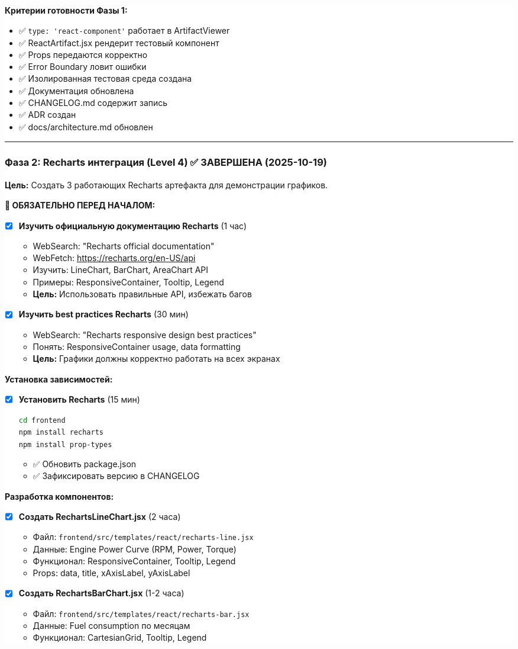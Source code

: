 **Критерии готовности Фазы 1:**
- ✅ `type: 'react-component'` работает в ArtifactViewer
- ✅ ReactArtifact.jsx рендерит тестовый компонент
- ✅ Props передаются корректно
- ✅ Error Boundary ловит ошибки
- ✅ Изолированная тестовая среда создана
- ✅ Документация обновлена
- ✅ CHANGELOG.md содержит запись
- ✅ ADR создан
- ✅ docs/architecture.md обновлен

---

### Фаза 2: Recharts интеграция (Level 4) ✅ ЗАВЕРШЕНА (2025-10-19)

**Цель:** Создать 3 работающих Recharts артефакта для демонстрации графиков.

**🚨 ОБЯЗАТЕЛЬНО ПЕРЕД НАЧАЛОМ:**

- [X] **Изучить официальную документацию Recharts** (1 час)
  - WebSearch: "Recharts official documentation"
  - WebFetch: https://recharts.org/en-US/api
  - Изучить: LineChart, BarChart, AreaChart API
  - Примеры: ResponsiveContainer, Tooltip, Legend
  - **Цель:** Использовать правильные API, избежать багов

- [X] **Изучить best practices Recharts** (30 мин)
  - WebSearch: "Recharts responsive design best practices"
  - Понять: ResponsiveContainer usage, data formatting
  - **Цель:** Графики должны корректно работать на всех экранах

**Установка зависимостей:**

- [X] **Установить Recharts** (15 мин)
  ```bash
  cd frontend
  npm install recharts
  npm install prop-types
  ```
  - ✅ Обновить package.json
  - ✅ Зафиксировать версию в CHANGELOG

**Разработка компонентов:**

- [X] **Создать RechartsLineChart.jsx** (2 часа)
  - Файл: `frontend/src/templates/react/recharts-line.jsx`
  - Данные: Engine Power Curve (RPM, Power, Torque)
  - Функционал: ResponsiveContainer, Tooltip, Legend
  - Props: data, title, xAxisLabel, yAxisLabel

- [X] **Создать RechartsBarChart.jsx** (1-2 часа)
  - Файл: `frontend/src/templates/react/recharts-bar.jsx`
  - Данные: Fuel consumption по месяцам
  - Функционал: CartesianGrid, Tooltip, Legend
